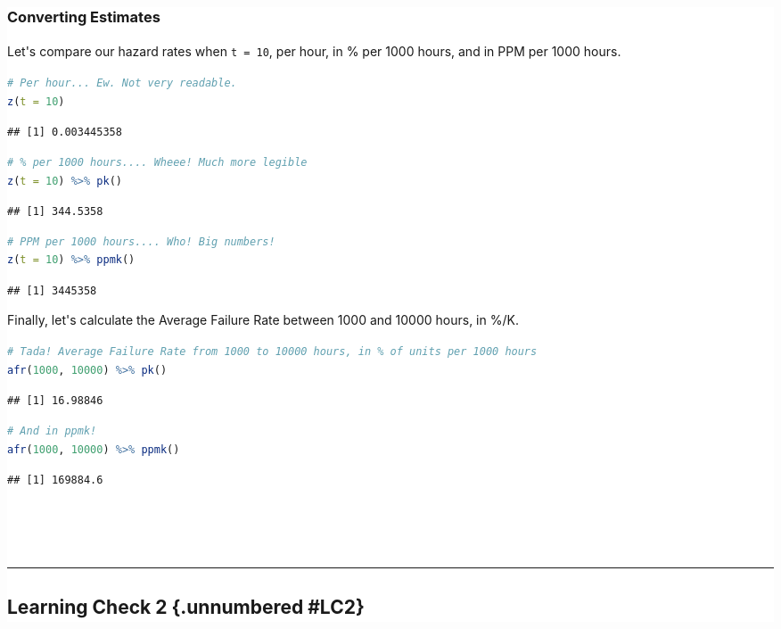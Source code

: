 ### Converting Estimates

Let's compare our hazard rates when `t = 10`, per hour, in % per 1000
hours, and in PPM per 1000 hours.


```r
# Per hour... Ew. Not very readable.
z(t = 10)
```

```
## [1] 0.003445358
```

```r
# % per 1000 hours.... Wheee! Much more legible
z(t = 10) %>% pk()
```

```
## [1] 344.5358
```

```r
# PPM per 1000 hours.... Who! Big numbers!
z(t = 10) %>% ppmk()
```

```
## [1] 3445358
```

Finally, let's calculate the Average Failure Rate between 1000 and 10000
hours, in %/K.


```r
# Tada! Average Failure Rate from 1000 to 10000 hours, in % of units per 1000 hours
afr(1000, 10000) %>% pk()
```

```
## [1] 16.98846
```

```r
# And in ppmk!
afr(1000, 10000) %>% ppmk()
```

```
## [1] 169884.6
```

<br> <br> <br>

---

## Learning Check 2 {.unnumbered #LC2}
